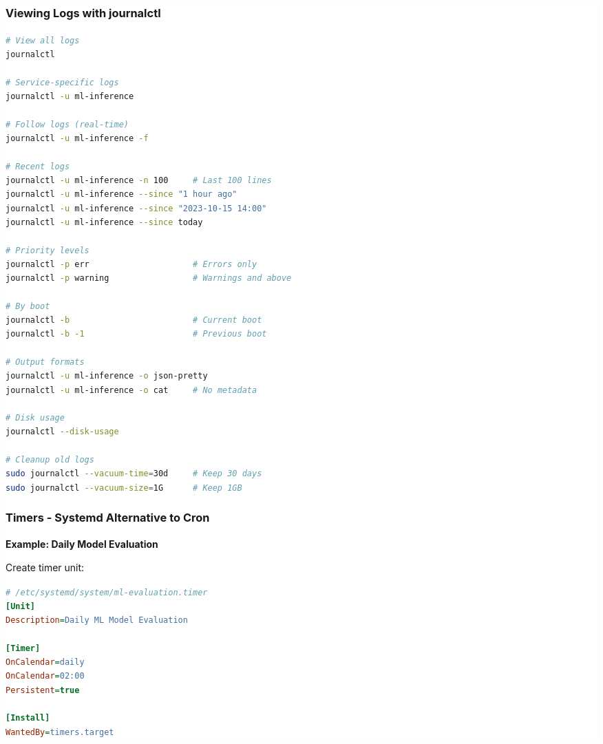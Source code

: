 ### Viewing Logs with journalctl

```bash
# View all logs
journalctl

# Service-specific logs
journalctl -u ml-inference

# Follow logs (real-time)
journalctl -u ml-inference -f

# Recent logs
journalctl -u ml-inference -n 100     # Last 100 lines
journalctl -u ml-inference --since "1 hour ago"
journalctl -u ml-inference --since "2023-10-15 14:00"
journalctl -u ml-inference --since today

# Priority levels
journalctl -p err                     # Errors only
journalctl -p warning                 # Warnings and above

# By boot
journalctl -b                         # Current boot
journalctl -b -1                      # Previous boot

# Output formats
journalctl -u ml-inference -o json-pretty
journalctl -u ml-inference -o cat     # No metadata

# Disk usage
journalctl --disk-usage

# Cleanup old logs
sudo journalctl --vacuum-time=30d     # Keep 30 days
sudo journalctl --vacuum-size=1G      # Keep 1GB
```

### Timers - Systemd Alternative to Cron

**Example: Daily Model Evaluation**

Create timer unit:
```ini
# /etc/systemd/system/ml-evaluation.timer
[Unit]
Description=Daily ML Model Evaluation

[Timer]
OnCalendar=daily
OnCalendar=02:00
Persistent=true

[Install]
WantedBy=timers.target
```
